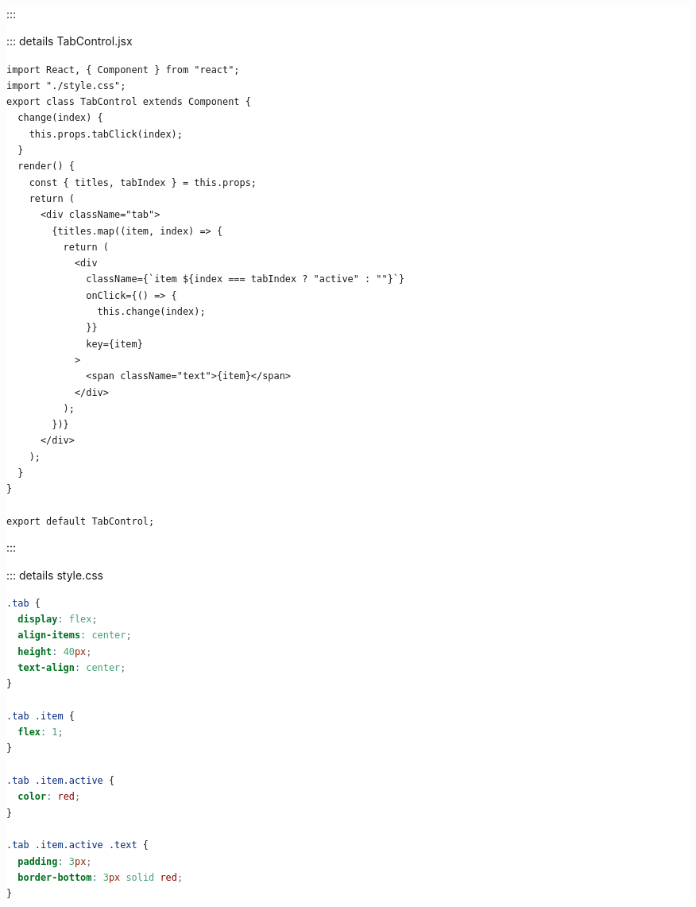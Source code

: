 ```tsx
```

:::

::: details TabControl.jsx

```tsx
import React, { Component } from "react";
import "./style.css";
export class TabControl extends Component {
  change(index) {
    this.props.tabClick(index);
  }
  render() {
    const { titles, tabIndex } = this.props;
    return (
      <div className="tab">
        {titles.map((item, index) => {
          return (
            <div
              className={`item ${index === tabIndex ? "active" : ""}`}
              onClick={() => {
                this.change(index);
              }}
              key={item}
            >
              <span className="text">{item}</span>
            </div>
          );
        })}
      </div>
    );
  }
}

export default TabControl;
```

:::

::: details style.css

```css
.tab {
  display: flex;
  align-items: center;
  height: 40px;
  text-align: center;
}

.tab .item {
  flex: 1;
}

.tab .item.active {
  color: red;
}

.tab .item.active .text {
  padding: 3px;
  border-bottom: 3px solid red;
}
```
